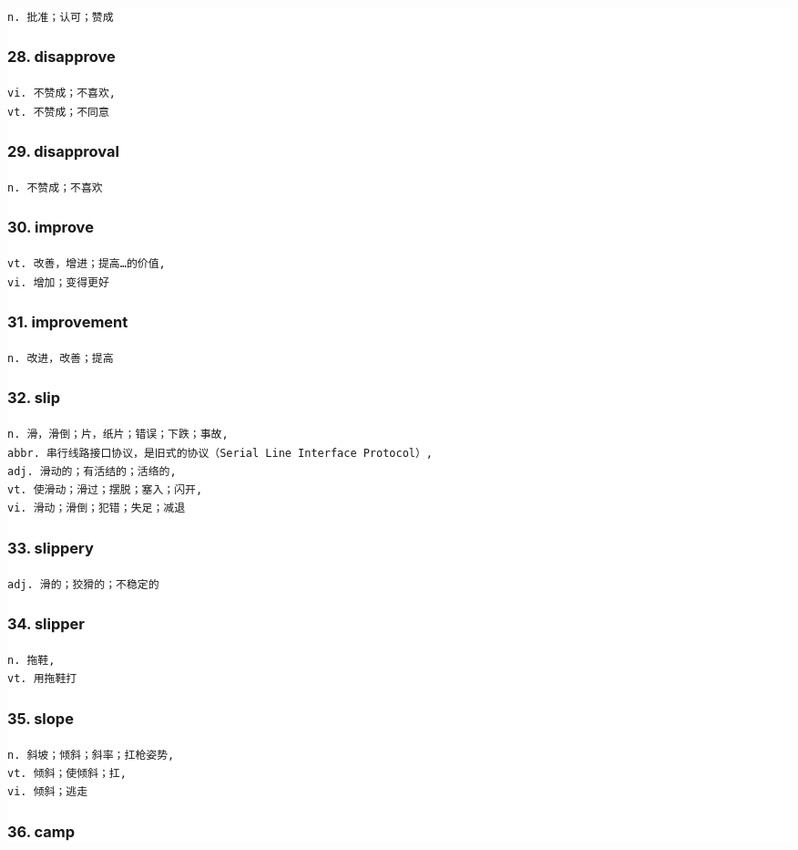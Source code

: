 ```
n. 批准；认可；赞成
```
### 28. disapprove

```
vi. 不赞成；不喜欢,
vt. 不赞成；不同意
```
### 29. disapproval

```
n. 不赞成；不喜欢
```
### 30. improve

```
vt. 改善，增进；提高…的价值,
vi. 增加；变得更好
```
### 31. improvement

```
n. 改进，改善；提高
```
### 32. slip

```
n. 滑，滑倒；片，纸片；错误；下跌；事故,
abbr. 串行线路接口协议，是旧式的协议（Serial Line Interface Protocol）,
adj. 滑动的；有活结的；活络的,
vt. 使滑动；滑过；摆脱；塞入；闪开,
vi. 滑动；滑倒；犯错；失足；减退
```
### 33. slippery

```
adj. 滑的；狡猾的；不稳定的
```
### 34. slipper

```
n. 拖鞋,
vt. 用拖鞋打
```
### 35. slope

```
n. 斜坡；倾斜；斜率；扛枪姿势,
vt. 倾斜；使倾斜；扛,
vi. 倾斜；逃走
```
### 36. camp
